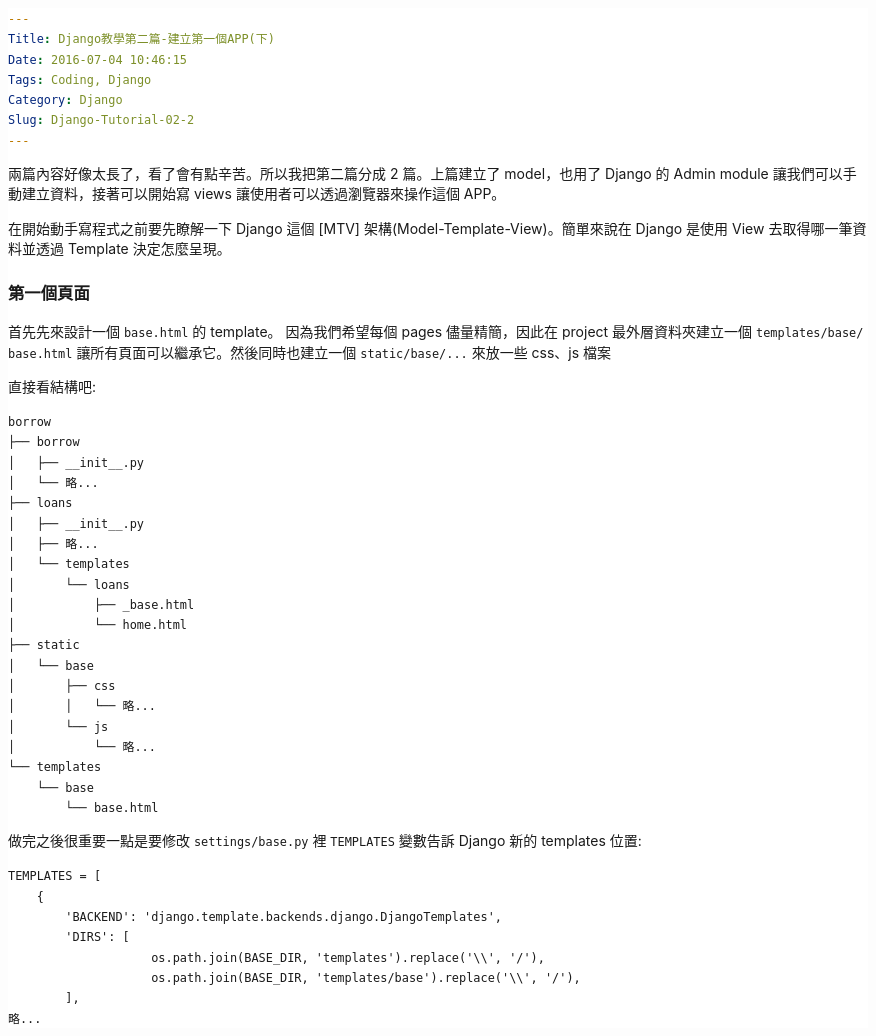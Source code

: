 ```yaml
---
Title: Django教學第二篇-建立第一個APP(下)
Date: 2016-07-04 10:46:15
Tags: Coding, Django
Category: Django
Slug: Django-Tutorial-02-2
---
```


兩篇內容好像太長了，看了會有點辛苦。所以我把第二篇分成 2 篇。上篇建立了 model，也用了 Django 的 Admin module 讓我們可以手動建立資料，接著可以開始寫 views 讓使用者可以透過瀏覽器來操作這個 APP。

在開始動手寫程式之前要先瞭解一下 Django 這個 [MTV] 架構(Model-Template-View)。簡單來說在 Django 是使用 View 去取得哪一筆資料並透過 Template 決定怎麼呈現。


### 第一個頁面

首先先來設計一個 `base.html` 的 template。 因為我們希望每個 pages 儘量精簡，因此在 project 最外層資料夾建立一個 `templates/base/base.html` 讓所有頁面可以繼承它。然後同時也建立一個 `static/base/...` 來放一些 css、js 檔案

直接看結構吧:

```
borrow
├── borrow
│   ├── __init__.py
│   └── 略...
├── loans
│   ├── __init__.py
│   ├── 略...
│   └── templates
│       └── loans
│           ├── _base.html
│           └── home.html
├── static
│   └── base
│       ├── css
│       │   └── 略...
│       └── js
│           └── 略...
└── templates
    └── base
        └── base.html

```

做完之後很重要一點是要修改 `settings/base.py` 裡 `TEMPLATES` 變數告訴 Django 新的 templates 位置:

```
TEMPLATES = [
    {
        'BACKEND': 'django.template.backends.django.DjangoTemplates',
        'DIRS': [
                    os.path.join(BASE_DIR, 'templates').replace('\\', '/'),
                    os.path.join(BASE_DIR, 'templates/base').replace('\\', '/'),
        ],
略...
``` 


[^1]: 使用過 Class 類別都知道在開發程式碼時有時我們會儘量避免重複的程式碼一直出現，在 python 裡有一個格言是 there should be one—and preferably only one—obvious way to do it[^2] 中文翻譯 "用一種方法，最好是只有一種方法來做一件事"。 CBV 就是用繼承方式避免重複的程式碼不斷發生，可參考 TP 這一篇 [class-based-view]。
[^2]: Peters, Tim (19 August 2004). [PEP 20 – The Zen of Python]. Python Enhancement Proposals. Python Software Foundation. Retrieved 24 November 2008.
[^3]: 關於詳細的實作可以參考 [ccbv ListView]
[MTV]: http://mropengate.blogspot.tw/2015/08/mvcdjangomtv.html "MTV(Model-Template-View)"
[class-based-view]: https://github.com/uranusjr/django-tutorial-for-programmers/blob/master/19-class-based-view.md
[PEP 20 – The Zen of Python]: https://www.python.org/dev/peps/pep-0020/
[ccbv ListView]: http://ccbv.co.uk/projects/Django/1.9/django.views.generic.list/ListView/